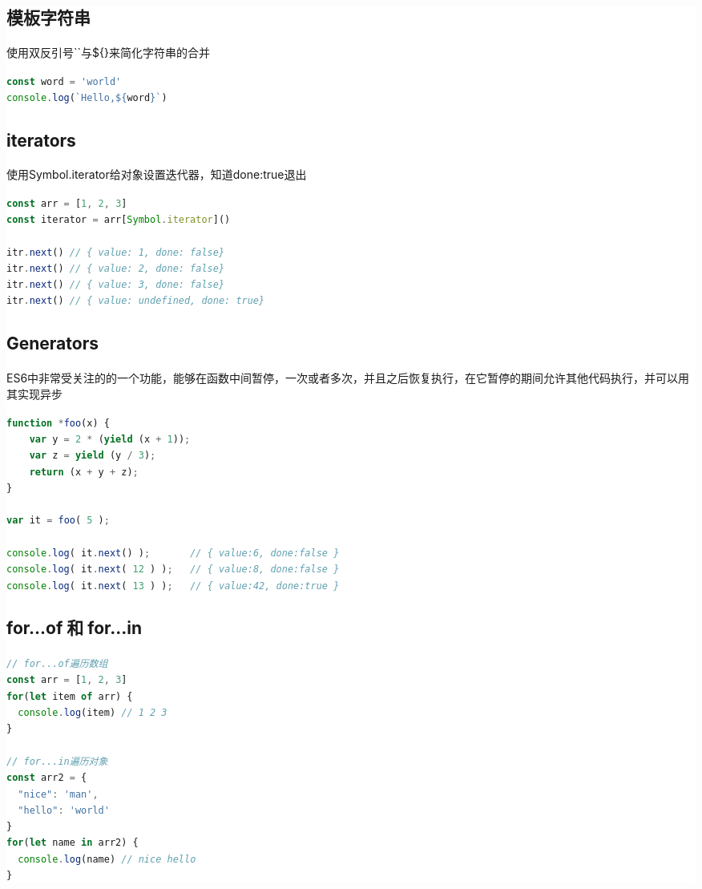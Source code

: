 ## 模板字符串

使用双反引号``与${}来简化字符串的合并

```js
const word = 'world'
console.log(`Hello,${word}`)
```

## iterators

使用Symbol.iterator给对象设置迭代器，知道done:true退出

```js
const arr = [1, 2, 3]
const iterator = arr[Symbol.iterator]()

itr.next() // { value: 1, done: false}
itr.next() // { value: 2, done: false}
itr.next() // { value: 3, done: false}
itr.next() // { value: undefined, done: true}
```

## Generators

ES6中非常受关注的的一个功能，能够在函数中间暂停，一次或者多次，并且之后恢复执行，在它暂停的期间允许其他代码执行，并可以用其实现异步

```js
function *foo(x) {
    var y = 2 * (yield (x + 1));
    var z = yield (y / 3);
    return (x + y + z);
}

var it = foo( 5 );

console.log( it.next() );       // { value:6, done:false }
console.log( it.next( 12 ) );   // { value:8, done:false }
console.log( it.next( 13 ) );   // { value:42, done:true }
```

## for...of 和 for...in

```js
// for...of遍历数组
const arr = [1, 2, 3]
for(let item of arr) {
  console.log(item) // 1 2 3
}

// for...in遍历对象
const arr2 = {
  "nice": 'man',
  "hello": 'world'
}
for(let name in arr2) {
  console.log(name) // nice hello
}
```
